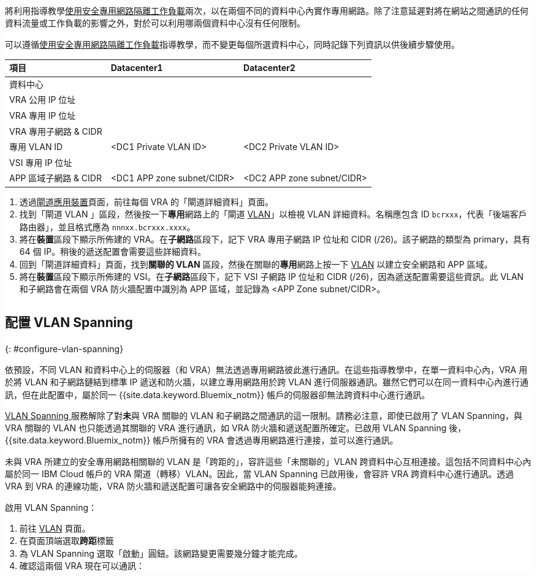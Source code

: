將利用指導教學[使用安全專用網路隔離工作負載]( https://{DomainName}/docs/tutorials?topic=solution-tutorials-secure-network-enclosure#isolate-workloads-with-a-secure-private-network)兩次，以在兩個不同的資料中心內實作專用網路。除了注意延遲對將在網站之間通訊的任何資料流量或工作負載的影響之外，對於可以利用哪兩個資料中心沒有任何限制。 

可以遵循[使用安全專用網路隔離工作負載]( https://{DomainName}/docs/tutorials?topic=solution-tutorials-secure-network-enclosure#isolate-workloads-with-a-secure-private-network)指導教學，而不變更每個所選資料中心，同時記錄下列資訊以供後續步驟使用。 

|項目| Datacenter1 | Datacenter2 |
|:------ |:--- | :--- |
|資料中心|  |  |
| VRA 公用 IP 位址 | <DC1 VRA Public IP Address> | <DC2 VRA Public IP Address> |
| VRA 專用 IP 位址| <DC1 VRA Private IP Address> | <DC2 VRA Private IP Address> |
| VRA 專用子網路 & CIDR |  |  |
| 專用 VLAN ID| &lt;DC1 Private VLAN ID&gt;  | &lt;DC2 Private VLAN ID&gt; |
| VSI 專用 IP 位址| <DC1 VSI Private IP Address> | <DC2 VSI Private IP Address> |
| APP 區域子網路 & CIDR | <DC1 APP zone subnet/CIDR> | <DC2 APP zone subnet/CIDR> |

1. 透過[閘道應用裝置](https://{DomainName}/classic/network/gatewayappliances)頁面，前往每個 VRA 的「閘道詳細資料」頁面。  
2. 找到「閘道 VLAN 」區段，然後按一下**專用**網路上的「閘道 [VLAN]( https://{DomainName}/classic/network/vlans)」以檢視 VLAN 詳細資料。名稱應包含 ID `bcrxxx`，代表「後端客戶路由器」，並且格式應為 `nnnxx.bcrxxx.xxxx`。
3. 將在**裝置**區段下顯示所佈建的 VRA。在**子網路**區段下，記下 VRA 專用子網路 IP 位址和 CIDR (/26)。該子網路的類型為 primary，具有 64 個 IP。稍後的遞送配置會需要這些詳細資料。 
4. 回到「閘道詳細資料」頁面，找到**關聯的 VLAN** 區段，然後在關聯的**專用**網路上按一下 [VLAN]( https://{DomainName}/classic/network/vlans) 以建立安全網路和 APP 區域。 
5. 將在**裝置**區段下顯示所佈建的 VSI。在**子網路**區段下，記下 VSI 子網路 IP 位址和 CIDR (/26)，因為遞送配置需要這些資訊。此 VLAN 和子網路會在兩個 VRA 防火牆配置中識別為 APP 區域，並記錄為 &lt;APP Zone subnet/CIDR&gt;。


## 配置 VLAN Spanning 
{: #configure-vlan-spanning}

依預設，不同 VLAN 和資料中心上的伺服器（和 VRA）無法透過專用網路彼此進行通訊。在這些指導教學中，在單一資料中心內，VRA 用於將 VLAN 和子網路鏈結到標準 IP 遞送和防火牆，以建立專用網路用於跨 VLAN 進行伺服器通訊。雖然它們可以在同一資料中心內進行通訊，但在此配置中，屬於同一 {{site.data.keyword.Bluemix_notm}} 帳戶的伺服器卻無法跨資料中心進行通訊。 

[VLAN Spanning ]( https://{DomainName}/docs/infrastructure/vlans?topic=vlans-vlan-spanning#vlan-spanning)服務解除了對**未**與 VRA 關聯的 VLAN 和子網路之間通訊的這一限制。請務必注意，即使已啟用了 VLAN Spanning，與 VRA 關聯的 VLAN 也只能透過其關聯的 VRA 進行通訊，如 VRA 防火牆和遞送配置所確定。已啟用 VLAN Spanning 後，{{site.data.keyword.Bluemix_notm}} 帳戶所擁有的 VRA 會透過專用網路進行連接，並可以進行通訊。 

未與 VRA 所建立的安全專用網路相關聯的 VLAN 是「跨距的」，容許這些「未關聯的」VLAN 跨資料中心互相連接。這包括不同資料中心內屬於同一 IBM Cloud 帳戶的 VRA 閘道（轉移）VLAN。因此，當 VLAN Spanning 已啟用後，會容許 VRA 跨資料中心進行通訊。透過 VRA 到 VRA 的連線功能，VRA 防火牆和遞送配置可讓各安全網路中的伺服器能夠連接。 

啟用 VLAN Spanning：

1. 前往 [VLAN]( https://{DomainName}/classic/network/vlans) 頁面。
2. 在頁面頂端選取**跨距**標籤
3. 為 VLAN Spanning 選取「啟動」圓鈕。該網路變更需要幾分鐘才能完成。
4. 確認這兩個 VRA 現在可以通訊：
